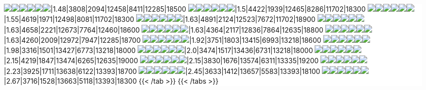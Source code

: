 ![](/item/6673.png)![](/item/6672.png)![](/item/3026.png)![](/item/6609.png)![](/item/6671.png)![](/item/6333.png)|1.48|3808|2094|12458|8411|12285|18500
![](/item/6673.png)![](/item/6333.png)![](/item/3026.png)![](/item/3072.png)![](/item/3033.png)![](/item/3085.png)|1.5|4422|1939|12465|8286|11702|18300
![](/item/6673.png)![](/item/6333.png)![](/item/3026.png)![](/item/3072.png)![](/item/3033.png)![](/item/3046.png)|1.55|4619|1971|12498|8081|11702|18300
![](/item/6673.png)![](/item/6333.png)![](/item/3026.png)![](/item/3072.png)![](/item/6671.png)![](/item/6676.png)|1.63|4891|2124|12523|7672|11702|18900
![](/item/6673.png)![](/item/6671.png)![](/item/3026.png)![](/item/3033.png)![](/item/6333.png)![](/item/3814.png)|1.63|4658|2221|12673|7764|12460|18600
![](/item/6673.png)![](/item/6671.png)![](/item/3026.png)![](/item/3033.png)![](/item/6333.png)![](/item/3071.png)|1.63|4364|2117|12836|7864|12635|18800
![](/item/6673.png)![](/item/6333.png)![](/item/3026.png)![](/item/3072.png)![](/item/6671.png)![](/item/6609.png)|1.63|4260|2009|12972|7947|12285|18700
![](/item/6673.png)![](/item/6333.png)![](/item/3026.png)![](/item/3071.png)![](/item/6671.png)![](/item/6609.png)|1.92|3751|1803|13415|6993|13218|18600
![](/item/6673.png)![](/item/6333.png)![](/item/3026.png)![](/item/3071.png)![](/item/3085.png)![](/item/6609.png)|1.98|3316|1501|13427|6773|13218|18000
![](/item/6673.png)![](/item/6333.png)![](/item/3026.png)![](/item/3071.png)![](/item/3046.png)![](/item/6609.png)|2.0|3474|1517|13436|6731|13218|18000
![](/item/6673.png)![](/item/6333.png)![](/item/3026.png)![](/item/3072.png)![](/item/6671.png)![](/item/3071.png)|2.15|4219|1847|13474|6265|12635|19000
![](/item/6673.png)![](/item/6333.png)![](/item/3026.png)![](/item/3071.png)![](/item/6671.png)![](/item/3161.png)|2.15|3830|1676|13574|6311|13335|19200
![](/item/6673.png)![](/item/6333.png)![](/item/3026.png)![](/item/3071.png)![](/item/6671.png)![](/item/3814.png)|2.23|3925|1711|13638|6122|13393|18700
![](/item/6673.png)![](/item/6333.png)![](/item/3026.png)![](/item/3814.png)![](/item/3071.png)![](/item/3046.png)|2.45|3633|1412|13657|5583|13393|18100
![](/item/6673.png)![](/item/6333.png)![](/item/3026.png)![](/item/3814.png)![](/item/3071.png)![](/item/3094.png)|2.67|3716|1528|13663|5118|13393|18300
{{< /tab >}}
{{< /tabs >}}
